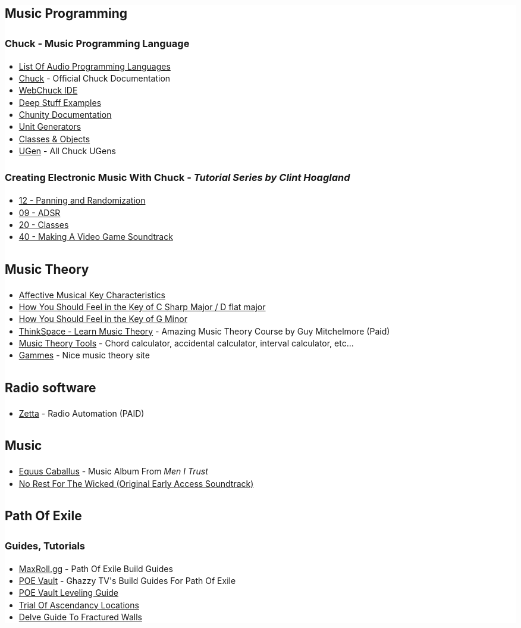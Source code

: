## Music Programming
### Chuck - Music Programming Language
- [List Of Audio Programming Languages](https://en.m.wikipedia.org/wiki/List_of_audio_programming_languages)
- [Chuck](https://chuck.stanford.edu/) - Official Chuck Documentation
- [WebChuck IDE](https://chuck.cs.princeton.edu/ide/)
- [Deep Stuff Examples](https://chuck.stanford.edu/doc/examples/#deep)
- [Chunity Documentation](https://chuck.stanford.edu/chunity/documentation/)
- [Unit Generators](https://chuck.stanford.edu/doc/language/ugen.html)
- [Classes & Objects](https://chuck.cs.princeton.edu/doc/language/class.html)
- [UGen](https://chuck.cs.princeton.edu/doc/program/ugen_full.html) - All Chuck UGens
### Creating Electronic Music With Chuck - *Tutorial Series by Clint Hoagland*
- [12 - Panning and Randomization](https://www.youtube.com/watch?v=CifMDjAfHdA)
- [09 - ADSR](https://www.youtube.com/watch?v=zSkbXPwMNcM)
- [20 - Classes](https://www.youtube.com/watch?v=1E9IeA4rueA)
- [40 - Making A Video Game Soundtrack](https://www.youtube.com/watch?v=JlikA_zDbnc)

## Music Theory
- [Affective Musical Key Characteristics](https://legacy.wmich.edu/mus-theo/courses/keys.html) 
- [How You Should Feel in the Key of C Sharp Major / D flat major](https://interlude.hk/feel-key-c-sharp-major-d-flat-major/)
- [How You Should Feel in the Key of G Minor](https://interlude.hk/feel-key-g-minor/)
- [ThinkSpace - Learn Music Theory](https://thinkspace.ac.uk/courses/learn-music-theory/) - Amazing Music Theory Course by Guy Mitchelmore (Paid)
- [Music Theory Tools](https://www.musictheory.net/tools) - Chord calculator, accidental calculator, interval calculator, etc...
- [Gammes](https://gammes.gridsound.com/) - Nice music theory site

## Radio software
- [Zetta](https://www.rcsworks.com/zetta/) - Radio Automation (PAID)

## Music
- [Equus Caballus](https://menitrust.bandcamp.com/album/equus-caballus) - Music Album From *Men I Trust*
- [No Rest For The Wicked (Original Early Access Soundtrack)](https://open.spotify.com/album/2oKUi0T9VS5I5AidYcj9Zu?flow_ctx=d3365456-b736-45ee-95f2-5b26df744c42%3A1752679796)

## Path Of Exile
### Guides, Tutorials
- [MaxRoll.gg](https://maxroll.gg/poe) - Path Of Exile Build Guides
- [POE Vault](https://www.poe-vault.com/guides/builds-for-path-of-exile) - Ghazzy TV's Build Guides For Path Of Exile
- [POE Vault Leveling Guide](https://www.poe-vault.com/guides/quick-reference-leveling-guide-act-1)
- [Trial Of Ascendancy Locations](https://www.poewiki.net/wiki/Trial_of_Ascendancy)
- [Delve Guide To Fractured Walls](https://www.pathofexile.com/forum/view-thread/2204851/page/4)
